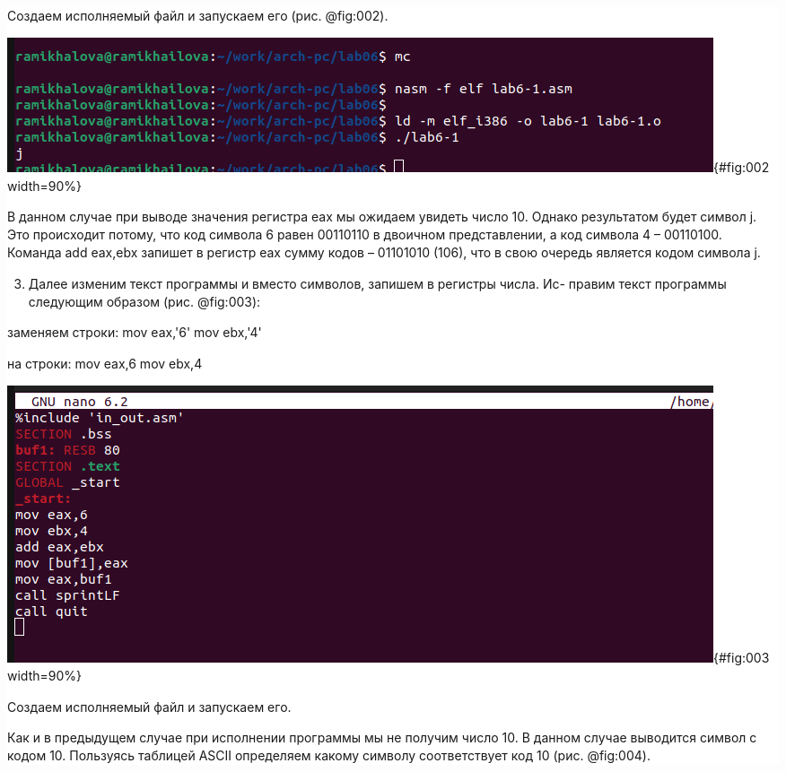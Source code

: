 Создаем исполняемый файл и запускаем его (рис. @fig:002).

![Запуск исполняемого файла](image/2.png){#fig:002 width=90%}

В данном случае при выводе значения регистра eax мы ожидаем увидеть число 10. Однако
результатом будет символ j. Это происходит потому, что код символа 6 равен 00110110 в
двоичном представлении, а код символа 4 – 00110100. Команда add eax,ebx запишет в регистр eax сумму кодов – 01101010 (106), что в свою
очередь является кодом символа j.

3. Далее изменим текст программы и вместо символов, запишем в регистры числа. Ис-
правим текст программы следующим образом (рис. @fig:003):

заменяем строки:
mov eax,'6'
mov ebx,'4'

на строки:
mov eax,6
mov ebx,4

![Измененный файл](image/3.png){#fig:003 width=90%}

Создаем исполняемый файл и запускаем его.

Как и в предыдущем случае при исполнении программы мы не получим число 10. В данном
случае выводится символ с кодом 10. Пользуясь таблицей ASCII определяем какому символу
соответствует код 10 (рис. @fig:004).
